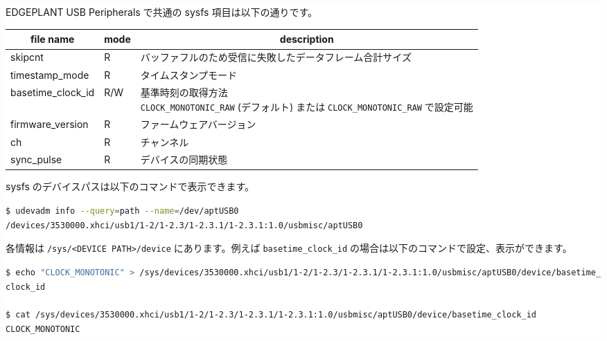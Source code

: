 EDGEPLANT USB Peripherals で共通の sysfs 項目は以下の通りです。

| file name         | mode | description                           |
| ----------------- | ---- | ------------------------------------- |
| skipcnt           | R    | バッファフルのため受信に失敗したデータフレーム合計サイズ |
| timestamp_mode    | R    | タイムスタンプモード |
| basetime_clock_id | R/W  | 基準時刻の取得方法 </br> `CLOCK_MONOTONIC_RAW` (デフォルト)  または `CLOCK_MONOTONIC_RAW` で設定可能 |
| firmware_version  | R    | ファームウェアバージョン |
| ch                | R    | チャンネル |
| sync_pulse        | R    | デバイスの同期状態 |

sysfs のデバイスパスは以下のコマンドで表示できます。

```sh
$ udevadm info --query=path --name=/dev/aptUSB0
/devices/3530000.xhci/usb1/1-2/1-2.3/1-2.3.1/1-2.3.1:1.0/usbmisc/aptUSB0
```

各情報は `/sys/<DEVICE PATH>/device` にあります。例えば `basetime_clock_id` の場合は以下のコマンドで設定、表示ができます。

```sh
$ echo "CLOCK_MONOTONIC" > /sys/devices/3530000.xhci/usb1/1-2/1-2.3/1-2.3.1/1-2.3.1:1.0/usbmisc/aptUSB0/device/basetime_clock_id

$ cat /sys/devices/3530000.xhci/usb1/1-2/1-2.3/1-2.3.1/1-2.3.1:1.0/usbmisc/aptUSB0/device/basetime_clock_id
CLOCK_MONOTONIC
```
